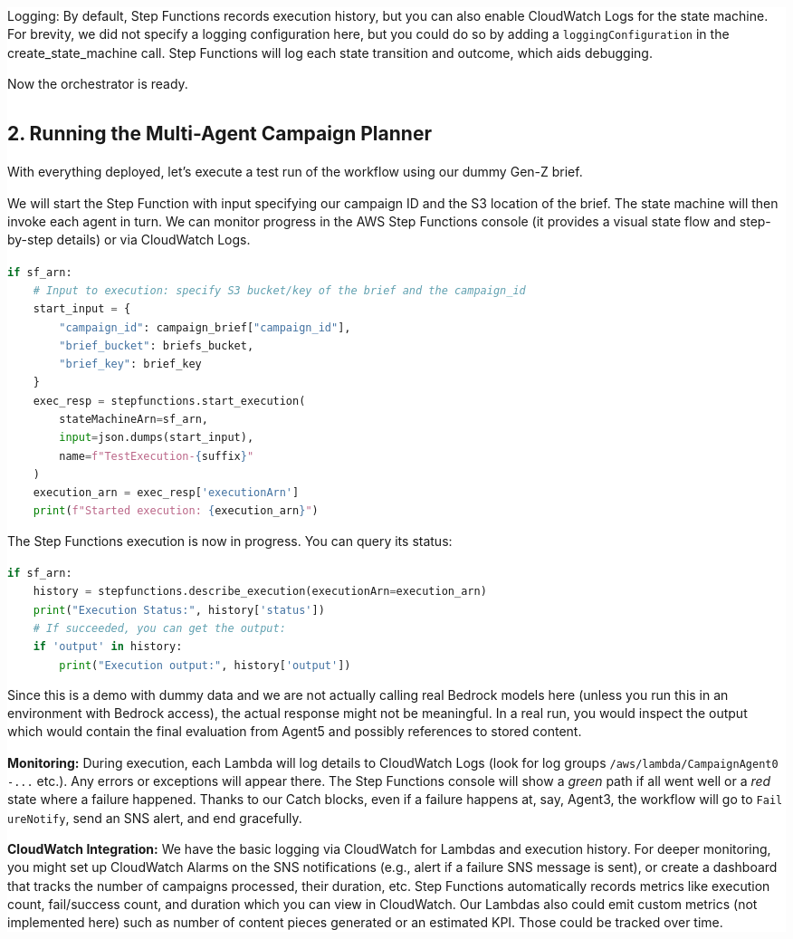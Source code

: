 Logging: By default, Step Functions records execution history, but you can also enable CloudWatch Logs for the state machine. For brevity, we did not specify a logging configuration here, but you could do so by adding a `loggingConfiguration` in the create\_state\_machine call. Step Functions will log each state transition and outcome, which aids debugging.

Now the orchestrator is ready.

## 2. Running the Multi-Agent Campaign Planner

With everything deployed, let’s execute a test run of the workflow using our dummy Gen-Z brief.

We will start the Step Function with input specifying our campaign ID and the S3 location of the brief. The state machine will then invoke each agent in turn. We can monitor progress in the AWS Step Functions console (it provides a visual state flow and step-by-step details) or via CloudWatch Logs.

```python
if sf_arn:
    # Input to execution: specify S3 bucket/key of the brief and the campaign_id
    start_input = {
        "campaign_id": campaign_brief["campaign_id"],
        "brief_bucket": briefs_bucket,
        "brief_key": brief_key
    }
    exec_resp = stepfunctions.start_execution(
        stateMachineArn=sf_arn,
        input=json.dumps(start_input),
        name=f"TestExecution-{suffix}"
    )
    execution_arn = exec_resp['executionArn']
    print(f"Started execution: {execution_arn}")
```

The Step Functions execution is now in progress. You can query its status:

```python
if sf_arn:
    history = stepfunctions.describe_execution(executionArn=execution_arn)
    print("Execution Status:", history['status'])
    # If succeeded, you can get the output:
    if 'output' in history:
        print("Execution output:", history['output'])
```

Since this is a demo with dummy data and we are not actually calling real Bedrock models here (unless you run this in an environment with Bedrock access), the actual response might not be meaningful. In a real run, you would inspect the output which would contain the final evaluation from Agent5 and possibly references to stored content.

**Monitoring:** During execution, each Lambda will log details to CloudWatch Logs (look for log groups `/aws/lambda/CampaignAgent0-...` etc.). Any errors or exceptions will appear there. The Step Functions console will show a *green* path if all went well or a *red* state where a failure happened. Thanks to our Catch blocks, even if a failure happens at, say, Agent3, the workflow will go to `FailureNotify`, send an SNS alert, and end gracefully.

**CloudWatch Integration:** We have the basic logging via CloudWatch for Lambdas and execution history. For deeper monitoring, you might set up CloudWatch Alarms on the SNS notifications (e.g., alert if a failure SNS message is sent), or create a dashboard that tracks the number of campaigns processed, their duration, etc. Step Functions automatically records metrics like execution count, fail/success count, and duration which you can view in CloudWatch. Our Lambdas also could emit custom metrics (not implemented here) such as number of content pieces generated or an estimated KPI. Those could be tracked over time.
